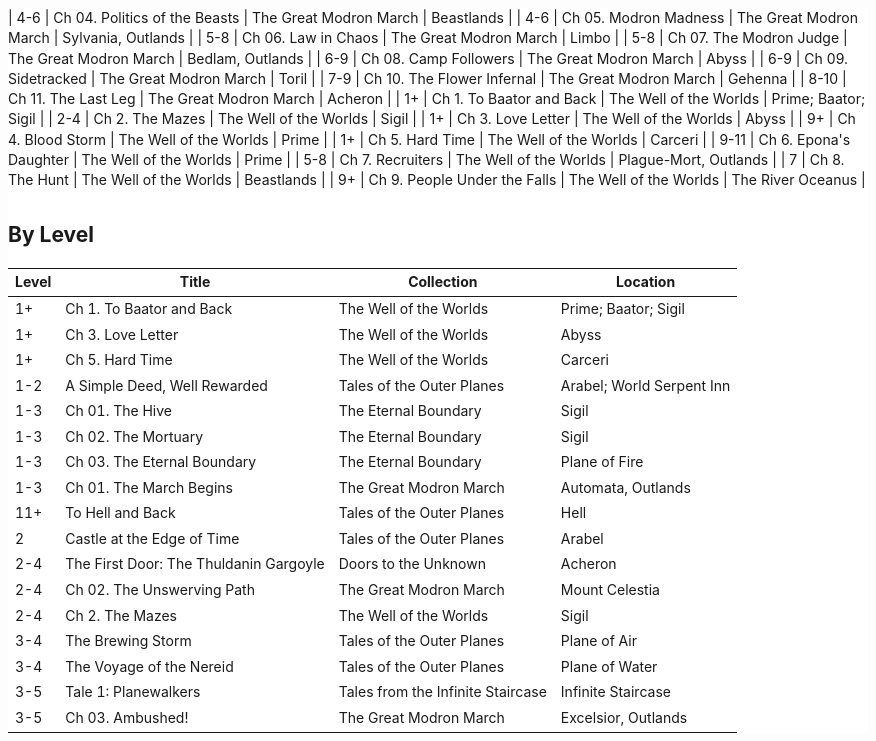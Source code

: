 | 4-6   | Ch 04. Politics of the Beasts                | The Great Modron March            | Beastlands                |
| 4-6   | Ch 05. Modron Madness                        | The Great Modron March            | Sylvania, Outlands        |
| 5-8   | Ch 06. Law in Chaos                          | The Great Modron March            | Limbo                     |
| 5-8   | Ch 07. The Modron Judge                      | The Great Modron March            | Bedlam, Outlands          |
| 6-9   | Ch 08. Camp Followers                        | The Great Modron March            | Abyss                     |
| 6-9   | Ch 09. Sidetracked                           | The Great Modron March            | Toril                     |
| 7-9   | Ch 10. The Flower Infernal                   | The Great Modron March            | Gehenna                   |
| 8-10  | Ch 11. The Last Leg                          | The Great Modron March            | Acheron                   |
| 1+    | Ch 1. To Baator and Back                     | The Well of the Worlds            | Prime; Baator; Sigil      |
| 2-4   | Ch 2. The Mazes                              | The Well of the Worlds            | Sigil                     |
| 1+    | Ch 3. Love Letter                            | The Well of the Worlds            | Abyss                     |
| 9+    | Ch 4. Blood Storm                            | The Well of the Worlds            | Prime                     |
| 1+    | Ch 5. Hard Time                              | The Well of the Worlds            | Carceri                   |
| 9-11  | Ch 6. Epona's Daughter                       | The Well of the Worlds            | Prime                     |
| 5-8   | Ch 7. Recruiters                             | The Well of the Worlds            | Plague-Mort, Outlands     |
| 7     | Ch 8. The Hunt                               | The Well of the Worlds            | Beastlands                |
| 9+    | Ch 9. People Under the Falls                 | The Well of the Worlds            | The River Oceanus         |

## By Level

| Level | Title                                        | Collection                        | Location                  |
| ----- | -------------------------------------------- | --------------------------------- | ------------------------- |
| 1+    | Ch 1. To Baator and Back                     | The Well of the Worlds            | Prime; Baator; Sigil      |
| 1+    | Ch 3. Love Letter                            | The Well of the Worlds            | Abyss                     |
| 1+    | Ch 5. Hard Time                              | The Well of the Worlds            | Carceri                   |
| 1-2   | A Simple Deed, Well Rewarded                 | Tales of the Outer Planes         | Arabel; World Serpent Inn |
| 1-3   | Ch 01. The Hive                              | The Eternal Boundary              | Sigil                     |
| 1-3   | Ch 02. The Mortuary                          | The Eternal Boundary              | Sigil                     |
| 1-3   | Ch 03. The Eternal Boundary                  | The Eternal Boundary              | Plane of Fire             |
| 1-3   | Ch 01. The March Begins                      | The Great Modron March            | Automata, Outlands        |
| 11+   | To Hell and Back                             | Tales of the Outer Planes         | Hell                      |
| 2     | Castle at the Edge of Time                   | Tales of the Outer Planes         | Arabel                    |
| 2-4   | The First Door: The Thuldanin Gargoyle       | Doors to the Unknown              | Acheron                   |
| 2-4   | Ch 02. The Unswerving Path                   | The Great Modron March            | Mount Celestia            |
| 2-4   | Ch 2. The Mazes                              | The Well of the Worlds            | Sigil                     |
| 3-4   | The Brewing Storm                            | Tales of the Outer Planes         | Plane of Air              |
| 3-4   | The Voyage of the Nereid                     | Tales of the Outer Planes         | Plane of Water            |
| 3-5   | Tale 1: Planewalkers                         | Tales from the Infinite Staircase | Infinite Staircase        |
| 3-5   | Ch 03. Ambushed!                             | The Great Modron March            | Excelsior, Outlands       |